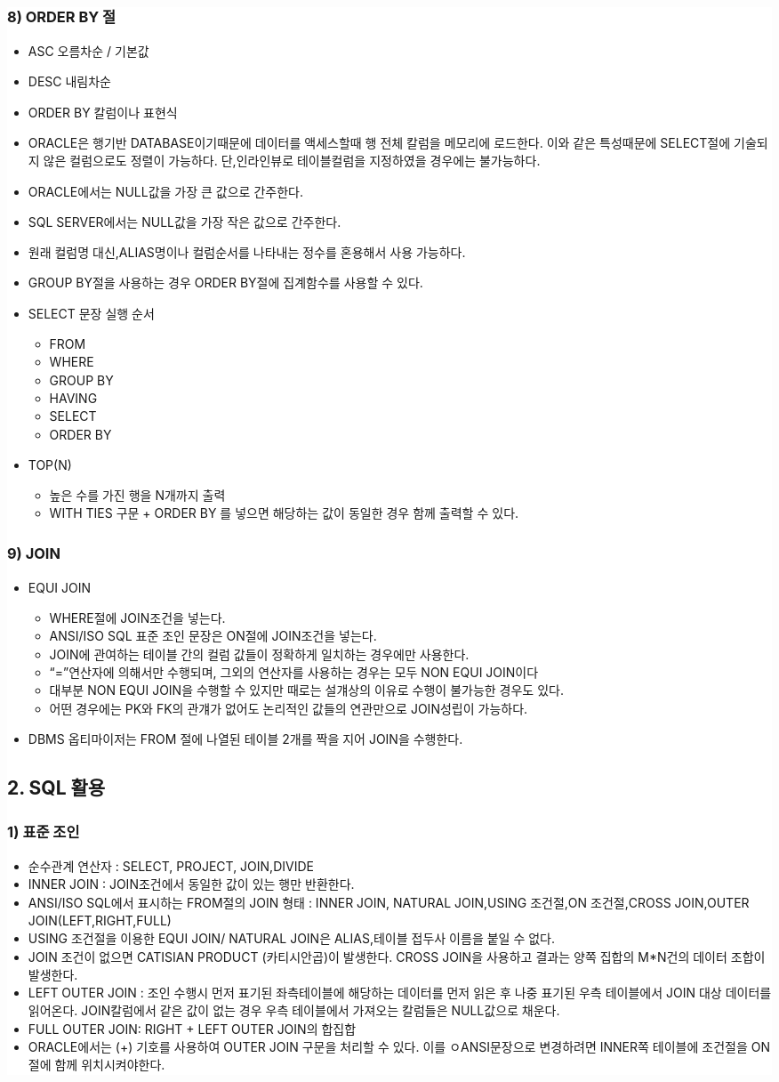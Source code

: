 ### 8) ORDER BY 절

- ASC 오름차순 /  기본값
- DESC 내림차순
- ORDER BY 칼럼이나 표현식
- ORACLE은 행기반 DATABASE이기때문에 데이터를 액세스할때 행 전체 칼럼을 메모리에 로드한다. 이와 같은 특성때문에 SELECT절에 기술되지 않은 컬럼으로도 정렬이 가능하다. 단,인라인뷰로 테이블컬럼을 지정하였을 경우에는 불가능하다.
- ORACLE에서는 NULL값을 가장 큰 값으로 간주한다.
- SQL SERVER에서는 NULL값을 가장 작은 값으로 간주한다.
- 원래 컬럼명 대신,ALIAS명이나 컬럼순서를 나타내는 정수를 혼용해서 사용 가능하다.
- GROUP BY절을 사용하는 경우 ORDER BY절에 집계함수를 사용할 수 있다.

- SELECT 문장 실행 순서
    - FROM
    - WHERE
    - GROUP BY
    - HAVING
    - SELECT
    - ORDER BY

- TOP(N)
    - 높은 수를 가진 행을 N개까지 출력
    - WITH TIES 구문 + ORDER BY 를 넣으면 해당하는 값이 동일한 경우 함께 출력할 수 있다.

### 9) JOIN

- EQUI JOIN
    - WHERE절에 JOIN조건을 넣는다.
    - ANSI/ISO SQL 표준 조인 문장은 ON절에 JOIN조건을 넣는다.
    - JOIN에 관여하는 테이블 간의 컬럼 값들이 정확하게 일치하는 경우에만 사용한다.
    - “=”연산자에 의해서만 수행되며, 그외의 연산자를 사용하는 경우는 모두 NON EQUI JOIN이다
    - 대부분 NON EQUI JOIN을 수행할 수 있지만 때로는 설걔상의 이유로 수행이 불가능한 경우도 있다.
    - 어떤 경우에는 PK와 FK의 관걔가 없어도 논리적인 값들의 연관만으로 JOIN성립이 가능하다.

- DBMS 옵티마이저는 FROM 절에 나열된 테이블 2개를 짝을 지어 JOIN을 수행한다.

## 2. SQL 활용

### 1) 표준 조인

- 순수관계 연산자 :  SELECT, PROJECT, JOIN,DIVIDE
- INNER JOIN : JOIN조건에서 동일한 값이 있는 행만 반환한다.
- ANSI/ISO SQL에서 표시하는 FROM절의 JOIN 형태 : INNER JOIN, NATURAL JOIN,USING 조건절,ON 조건절,CROSS JOIN,OUTER JOIN(LEFT,RIGHT,FULL)
- USING 조건절을 이용한 EQUI JOIN/ NATURAL JOIN은 ALIAS,테이블 접두사 이름을 붙일 수 없다.
- JOIN 조건이 없으면 CATISIAN PRODUCT (카티시안곱)이 발생한다. CROSS JOIN을 사용하고 결과는 양쪽 집합의 M*N건의 데이터 조합이 발생한다.
- LEFT OUTER JOIN : 조인 수행시 먼저 표기된 좌측테이블에 해당하는 데이터를 먼저 읽은 후 나중 표기된 우측 테이블에서 JOIN 대상 데이터를 읽어온다. JOIN칼럼에서 같은 값이 없는 경우 우측 테이블에서 가져오는 칼럼들은 NULL값으로 채운다.
- FULL OUTER JOIN: RIGHT + LEFT OUTER JOIN의 합집합
- ORACLE에서는 (+) 기호를 사용하여 OUTER JOIN 구문을 처리할 수 있다. 이를 ㅇANSI문장으로 변경하려면 INNER쪽 테이블에 조건절을 ON절에 함께 위치시켜야한다.
